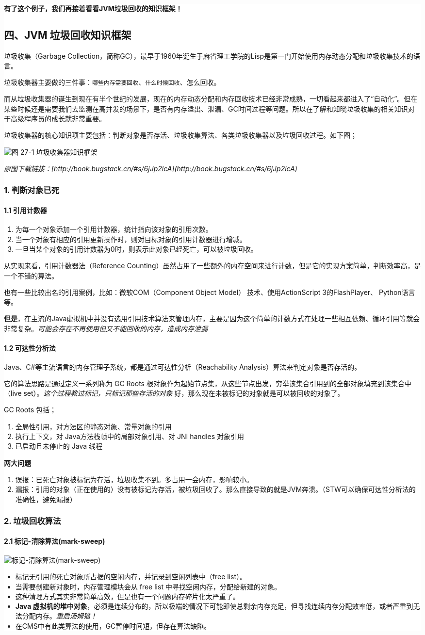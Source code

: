**有了这个例子，我们再接着看看JVM垃圾回收的知识框架！**

## 四、JVM 垃圾回收知识框架

垃圾收集（Garbage Collection，简称GC），最早于1960年诞生于麻省理工学院的Lisp是第一门开始使用内存动态分配和垃圾收集技术的语言。

垃圾收集器主要做的三件事：`哪些内存需要回收`、`什么时候回收`、怎么回收。

而从垃圾收集器的诞生到现在有半个世纪的发展，现在的内存动态分配和内存回收技术已经非常成熟，一切看起来都进入了“自动化”。但在某些时候还是需要我们去监测在高并发的场景下，是否有内存溢出、泄漏、GC时间过程等问题。所以在了解和知晓垃圾收集的相关知识对于高级程序员的成长就非常重要。

垃圾收集器的核心知识项主要包括：判断对象是否存活、垃圾收集算法、各类垃圾收集器以及垃圾回收过程。如下图；

![图 27-1 垃圾收集器知识框架](https://bugstack.cn/assets/images/2020/interview/interview-27-1.png)

*原图下载链接：[http://book.bugstack.cn/#s/6jJp2icA](http://book.bugstack.cn/#s/6jJp2icA)*

### 1. 判断对象已死

#### 1.1 引用计数器

1. 为每一个对象添加一个引用计数器，统计指向该对象的引用次数。
2. 当一个对象有相应的引用更新操作时，则对目标对象的引用计数器进行增减。
3. 一旦当某个对象的引用计数器为0时，则表示此对象已经死亡，可以被垃圾回收。

从实现来看，引用计数器法（Reference Counting）虽然占用了一些额外的内存空间来进行计数，但是它的实现方案简单，判断效率高，是一个不错的算法。

也有一些比较出名的引用案例，比如：微软COM（Component Object Model） 技术、使用ActionScript 3的FlashPlayer、 Python语言等。

**但是**，在主流的Java虚拟机中并没有选用引用技术算法来管理内存，主要是因为这个简单的计数方式在处理一些相互依赖、循环引用等就会非常复杂。*可能会存在不再使用但又不能回收的内存，造成内存泄漏*

#### 1.2 可达性分析法

Java、C#等主流语言的内存管理子系统，都是通过可达性分析（Reachability Analysis）算法来判定对象是否存活的。

它的算法思路是通过定义一系列称为 GC Roots 根对象作为起始节点集，从这些节点出发，穷举该集合引用到的全部对象填充到该集合中（live set）。*这个过程教过标记，只标记那些存活的对象* 好，那么现在未被标记的对象就是可以被回收的对象了。

GC Roots 包括；
1. 全局性引用，对方法区的静态对象、常量对象的引用
2. 执行上下文，对 Java方法栈帧中的局部对象引用、对 JNI handles 对象引用
3. 已启动且未停止的 Java 线程

**两大问题**
1. 误报：已死亡对象被标记为存活，垃圾收集不到。多占用一会内存，影响较小。
2. 漏报：引用的对象（正在使用的）没有被标记为存活，被垃圾回收了。那么直接导致的就是JVM奔溃。（STW可以确保可达性分析法的准确性，避免漏报）

### 2. 垃圾回收算法

#### 2.1 标记-清除算法(mark-sweep)

![标记-清除算法(mark-sweep)](https://bugstack.cn/assets/images/2020/interview/interview-27-2.png)

- 标记无引用的死亡对象所占据的空闲内存，并记录到空闲列表中（free list）。
- 当需要创建新对象时，内存管理模块会从 free list 中寻找空闲内存，分配给新建的对象。
- 这种清理方式其实非常简单高效，但是也有一个问题内存碎片化太严重了。
- **Java 虚拟机的堆中对象**，必须是连续分布的，所以极端的情况下可能即使总剩余内存充足，但寻找连续内存分配效率低，或者严重到无法分配内存。*重启汤姆猫！*
- 在CMS中有此类算法的使用，GC暂停时间短，但存在算法缺陷。
